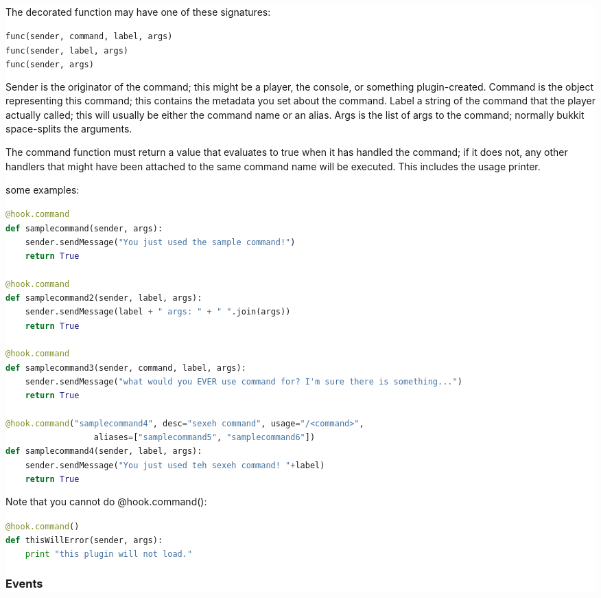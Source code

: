 The decorated function may have one of these signatures:

```python
func(sender, command, label, args)
func(sender, label, args)
func(sender, args)
```

Sender is the originator of the command; this might be a player, the console,
or something plugin-created. Command is the object representing this command;
this contains the metadata you set about the command. Label a string of the
command that the player actually called; this will usually be either the
command name or an alias. Args is the list of args to the command; normally
bukkit space-splits the arguments.

The command function must return a value that evaluates to true when it has
handled the command; if it does not, any other handlers that might have been
attached to the same command name will be executed. This includes the usage
printer.

some examples:

```python
@hook.command
def samplecommand(sender, args):
    sender.sendMessage("You just used the sample command!")
    return True

@hook.command
def samplecommand2(sender, label, args):
    sender.sendMessage(label + " args: " + " ".join(args))
    return True

@hook.command
def samplecommand3(sender, command, label, args):
    sender.sendMessage("what would you EVER use command for? I'm sure there is something...")
    return True

@hook.command("samplecommand4", desc="sexeh command", usage="/<command>",
                  aliases=["samplecommand5", "samplecommand6"])
def samplecommand4(sender, label, args):
    sender.sendMessage("You just used teh sexeh command! "+label)
    return True
```

Note that you cannot do @hook.command():

```python
@hook.command()
def thisWillError(sender, args):
    print "this plugin will not load."
```


### Events
